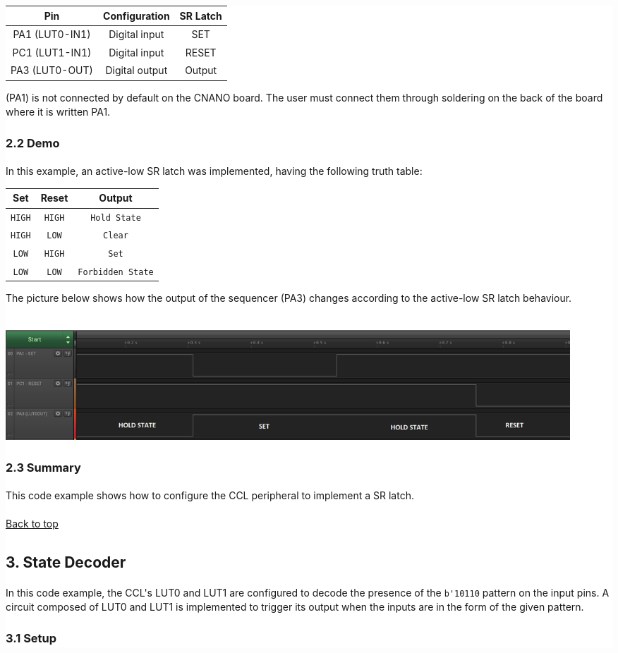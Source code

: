 | Pin            |  Configuration   | SR Latch          |
| :------------: | :--------------: |:--------------:   |
| PA1 (LUT0-IN1) |   Digital input  | SET               |
| PC1 (LUT1-IN1) |   Digital input  | RESET             |
| PA3 (LUT0-OUT) |   Digital output | Output            |

(PA1) is not connected by default on the CNANO board.
The user must connect them through soldering on the back of the board where it is written PA1.

### 2.2 Demo

In this example, an active-low SR latch was implemented, having the following truth table:

| Set     | Reset   | Output            |
| :-----: | :-----: | :---------------: |
| `HIGH`  | `HIGH`  | `Hold State`      |
| `HIGH`  | `LOW`   | `Clear`           |
| `LOW`   | `HIGH`  | `Set`             |
| `LOW`   | `LOW`   | `Forbidden State` |

The picture below shows how the output of the sequencer (PA3) changes according to the active-low SR latch behaviour.

<br><img src="images/demo2.png" width="800">

### 2.3 Summary

This code example shows how to configure the CCL peripheral to implement a SR latch.<br><br>
[Back to top](#configurable-custom-logic-ccl-in-three-different-modes-using-the-avr64dd32-microcontroller)<br>

## 3. State Decoder

In this code example, the CCL's LUT0 and LUT1 are configured to decode the presence of the `b'10110` pattern on the input pins. A circuit composed of LUT0 and LUT1 is implemented to trigger its output when the inputs are in the form of the given pattern.

### 3.1 Setup
